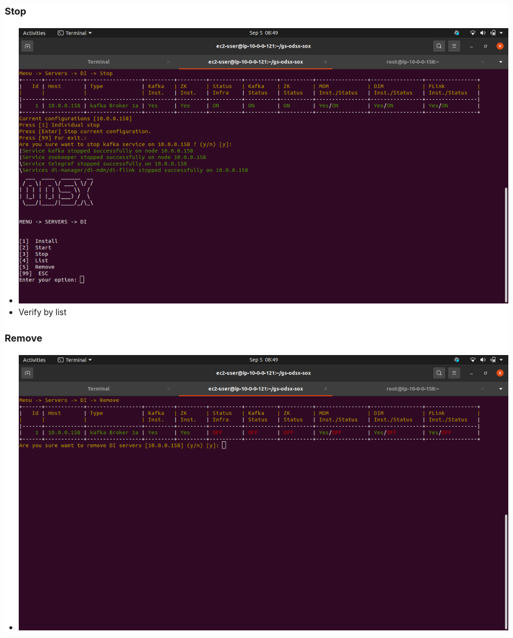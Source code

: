 ### Stop
   - ![Screenshot](./pictures/odsx_sox_di_stop_1.png)
   - Verify by list  

### Remove
   - ![Screenshot](./pictures/odsx_sox_di_remove_1.png)